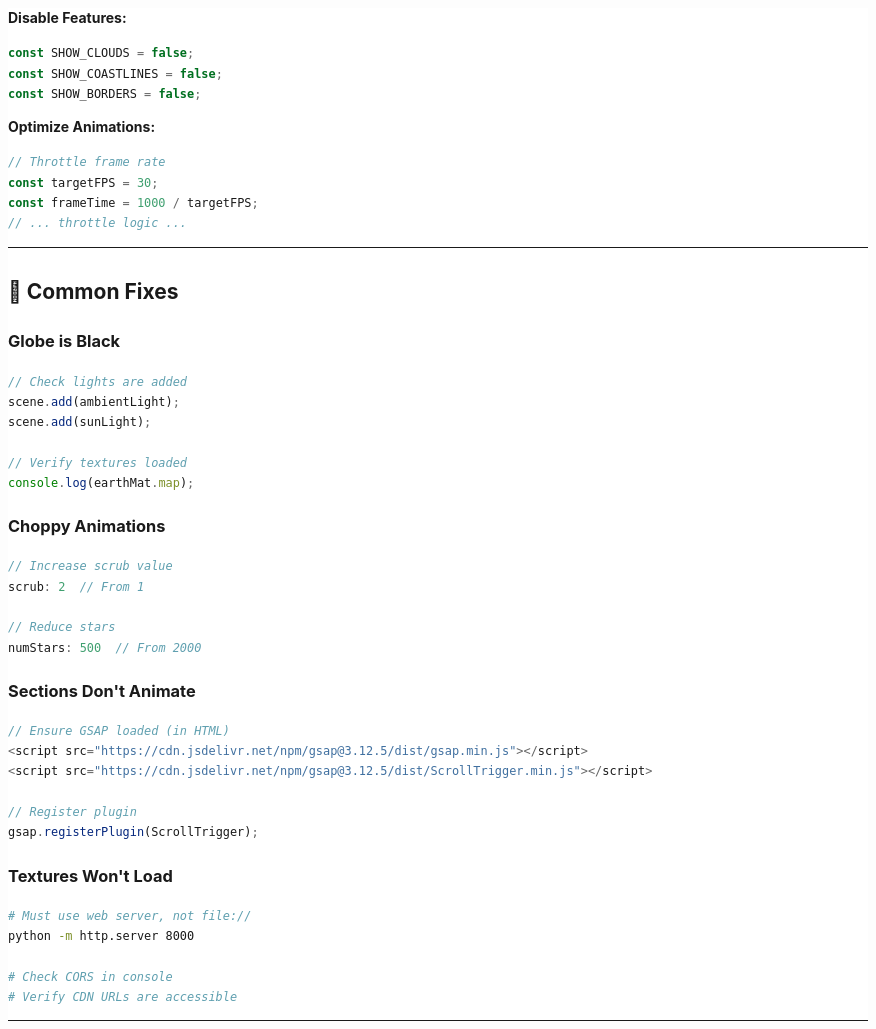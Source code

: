 **Disable Features:**
```javascript
const SHOW_CLOUDS = false;
const SHOW_COASTLINES = false;
const SHOW_BORDERS = false;
```

**Optimize Animations:**
```javascript
// Throttle frame rate
const targetFPS = 30;
const frameTime = 1000 / targetFPS;
// ... throttle logic ...
```

---

## 🐛 Common Fixes

### Globe is Black
```javascript
// Check lights are added
scene.add(ambientLight);
scene.add(sunLight);

// Verify textures loaded
console.log(earthMat.map);
```

### Choppy Animations
```javascript
// Increase scrub value
scrub: 2  // From 1

// Reduce stars
numStars: 500  // From 2000
```

### Sections Don't Animate
```javascript
// Ensure GSAP loaded (in HTML)
<script src="https://cdn.jsdelivr.net/npm/gsap@3.12.5/dist/gsap.min.js"></script>
<script src="https://cdn.jsdelivr.net/npm/gsap@3.12.5/dist/ScrollTrigger.min.js"></script>

// Register plugin
gsap.registerPlugin(ScrollTrigger);
```

### Textures Won't Load
```bash
# Must use web server, not file://
python -m http.server 8000

# Check CORS in console
# Verify CDN URLs are accessible
```

---
